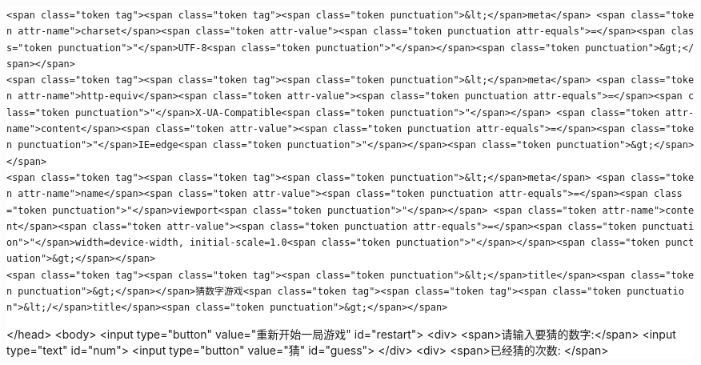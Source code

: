     <span class="token tag"><span class="token tag"><span class="token punctuation">&lt;</span>meta</span> <span class="token attr-name">charset</span><span class="token attr-value"><span class="token punctuation attr-equals">=</span><span class="token punctuation">"</span>UTF-8<span class="token punctuation">"</span></span><span class="token punctuation">&gt;</span></span>
    <span class="token tag"><span class="token tag"><span class="token punctuation">&lt;</span>meta</span> <span class="token attr-name">http-equiv</span><span class="token attr-value"><span class="token punctuation attr-equals">=</span><span class="token punctuation">"</span>X-UA-Compatible<span class="token punctuation">"</span></span> <span class="token attr-name">content</span><span class="token attr-value"><span class="token punctuation attr-equals">=</span><span class="token punctuation">"</span>IE=edge<span class="token punctuation">"</span></span><span class="token punctuation">&gt;</span></span>
    <span class="token tag"><span class="token tag"><span class="token punctuation">&lt;</span>meta</span> <span class="token attr-name">name</span><span class="token attr-value"><span class="token punctuation attr-equals">=</span><span class="token punctuation">"</span>viewport<span class="token punctuation">"</span></span> <span class="token attr-name">content</span><span class="token attr-value"><span class="token punctuation attr-equals">=</span><span class="token punctuation">"</span>width=device-width, initial-scale=1.0<span class="token punctuation">"</span></span><span class="token punctuation">&gt;</span></span>
    <span class="token tag"><span class="token tag"><span class="token punctuation">&lt;</span>title</span><span class="token punctuation">&gt;</span></span>猜数字游戏<span class="token tag"><span class="token tag"><span class="token punctuation">&lt;/</span>title</span><span class="token punctuation">&gt;</span></span>
<span class="token tag"><span class="token tag"><span class="token punctuation">&lt;/</span>head</span><span class="token punctuation">&gt;</span></span>
<span class="token tag"><span class="token tag"><span class="token punctuation">&lt;</span>body</span><span class="token punctuation">&gt;</span></span>
    <span class="token tag"><span class="token tag"><span class="token punctuation">&lt;</span>input</span> <span class="token attr-name">type</span><span class="token attr-value"><span class="token punctuation attr-equals">=</span><span class="token punctuation">"</span>button<span class="token punctuation">"</span></span> <span class="token attr-name">value</span><span class="token attr-value"><span class="token punctuation attr-equals">=</span><span class="token punctuation">"</span>重新开始一局游戏<span class="token punctuation">"</span></span> <span class="token attr-name">id</span><span class="token attr-value"><span class="token punctuation attr-equals">=</span><span class="token punctuation">"</span>restart<span class="token punctuation">"</span></span><span class="token punctuation">&gt;</span></span>
    <span class="token tag"><span class="token tag"><span class="token punctuation">&lt;</span>div</span><span class="token punctuation">&gt;</span></span>
        <span class="token tag"><span class="token tag"><span class="token punctuation">&lt;</span>span</span><span class="token punctuation">&gt;</span></span>请输入要猜的数字:<span class="token tag"><span class="token tag"><span class="token punctuation">&lt;/</span>span</span><span class="token punctuation">&gt;</span></span>
        <span class="token tag"><span class="token tag"><span class="token punctuation">&lt;</span>input</span> <span class="token attr-name">type</span><span class="token attr-value"><span class="token punctuation attr-equals">=</span><span class="token punctuation">"</span>text<span class="token punctuation">"</span></span> <span class="token attr-name">id</span><span class="token attr-value"><span class="token punctuation attr-equals">=</span><span class="token punctuation">"</span>num<span class="token punctuation">"</span></span><span class="token punctuation">&gt;</span></span>
        <span class="token tag"><span class="token tag"><span class="token punctuation">&lt;</span>input</span> <span class="token attr-name">type</span><span class="token attr-value"><span class="token punctuation attr-equals">=</span><span class="token punctuation">"</span>button<span class="token punctuation">"</span></span> <span class="token attr-name">value</span><span class="token attr-value"><span class="token punctuation attr-equals">=</span><span class="token punctuation">"</span>猜<span class="token punctuation">"</span></span> <span class="token attr-name">id</span><span class="token attr-value"><span class="token punctuation attr-equals">=</span><span class="token punctuation">"</span>guess<span class="token punctuation">"</span></span><span class="token punctuation">&gt;</span></span>
    <span class="token tag"><span class="token tag"><span class="token punctuation">&lt;/</span>div</span><span class="token punctuation">&gt;</span></span>
    <span class="token tag"><span class="token tag"><span class="token punctuation">&lt;</span>div</span><span class="token punctuation">&gt;</span></span>
        <span class="token tag"><span class="token tag"><span class="token punctuation">&lt;</span>span</span><span class="token punctuation">&gt;</span></span>已经猜的次数: <span class="token tag"><span class="token tag"><span class="token punctuation">&lt;/</span>span</span><span class="token punctuation">&gt;</span></span>